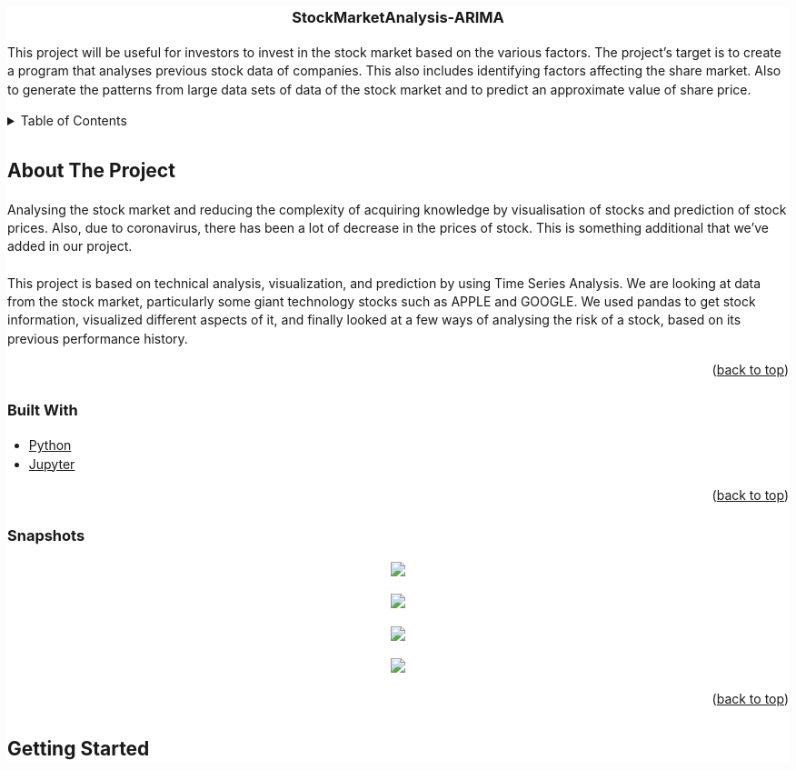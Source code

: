 <div id="top"></div>


<h3 align="center">StockMarketAnalysis-ARIMA</h3>

  <p align="left">
    This project will be useful for investors to invest in the stock market based on the various factors. The project’s target is to create a program that analyses previous stock data of companies. This also includes identifying factors affecting the share market. Also to generate the patterns from large data sets of data of the stock market and to predict an approximate value of share price.
    <br />
    </p>

</div>




<details><summary>Table of Contents</summary></details>




## About The Project
Analysing the stock market and reducing the complexity of acquiring knowledge by visualisation of stocks and prediction of stock prices. Also, due to coronavirus, there has been a lot of decrease in the prices of stock. This is something additional that we’ve added in our project.<br><br>
This project is based on technical analysis, visualization, and prediction by using Time Series Analysis. We are looking at data from the stock market, particularly some giant technology stocks such as APPLE and GOOGLE. We used pandas to get stock information, visualized different aspects of it, and finally looked at a few ways of analysing the risk of a stock, based on its previous performance history. 

<p align="right">(<a href="#top">back to top</a>)</p>



### Built With

* [Python](https://python.org/)
* [Jupyter](https://jupyter.org/)

<p align="right">(<a href="#top">back to top</a>)</p>

### Snapshots

<p align="center"><img src="https://user-images.githubusercontent.com/62510908/135846360-eef005aa-5aa0-437d-a0b7-19d720a99f1b.PNG" width="600px"></p>
<p align="center"><img src="https://user-images.githubusercontent.com/62510908/135846367-cc97d77a-834c-4360-b110-af4e0a6d2f81.PNG" width="600px"></p>
<p align="center"><img src="https://user-images.githubusercontent.com/62510908/135846373-678f9153-d071-4c0a-8287-4684018ae461.PNG" width="600px"></p>
<p align="center"><img src="https://user-images.githubusercontent.com/62510908/135846376-bfaf79d5-5d0c-4278-ac44-9bc0b6aafa49.PNG" width="600px"></p>

<p align="right">(<a href="#top">back to top</a>)</p>


## Getting Started
